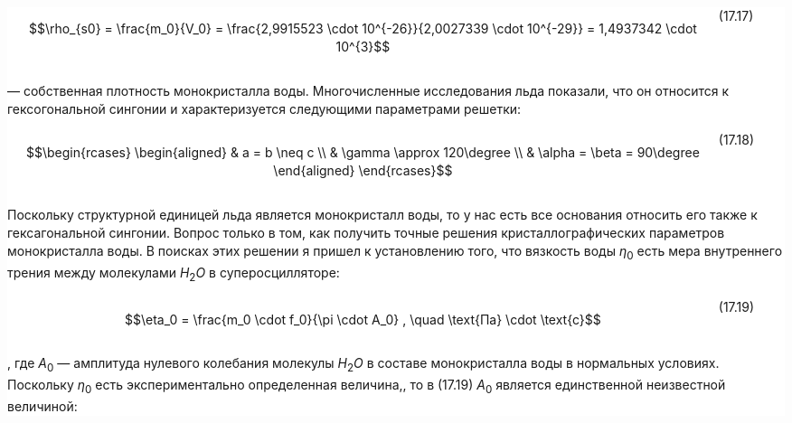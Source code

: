 <div style="display: flex; width: 100%;" data-db-key="4555" data-src="images/formula_full_280_13.webp">
<div style="width: 100%;">

$$\rho_{s0} = \frac{m_0}{V_0} = \frac{2,9915523 \cdot 10^{-26}}{2,0027339 \cdot 10^{-29}} = 1,4937342 \cdot 10^{3}$$

</div>
<div style="width: 80px;">
(17.17)
</div>
</div>

— собственная плотность монокристалла воды. Многочисленные исследования льда показали, что он относится к гексогональной сингонии и характеризуется следующими параметрами решетки:

<div style="display: flex; width: 100%;" data-db-key="4556" data-src="images/formula_full_280_16.webp">
<div style="width: 100%;">

$$\begin{rcases}
\begin{aligned}
& a = b \neq c \\
& \gamma \approx 120\degree \\
& \alpha = \beta = 90\degree
\end{aligned}
\end{rcases}$$

</div>
<div style="width: 80px;">
(17.18)
</div>
</div>

Поскольку структурной единицей льда является монокристалл воды, то у нас есть все основания относить его также к гексагональной сингонии. Вопрос только в том, как получить точные решения кристаллографических параметров монокристалла воды. В поисках этих решении я пришел к установлению того, что вязкость воды <span data-db-key="4560" data-src="images/formula_inline_280_18_0.webp"> $\eta_0$ </span> есть мера внутреннего трения между молекулами <span data-db-key="4561" data-src="images/formula_inline_280_18_7.webp"> $H_2O$ </span> в cyперосцилляторе:

<div style="display: flex; width: 100%;" data-db-key="4557" data-src="images/formula_full_280_20_0.webp">
<div style="width: 100%;">

$$\eta_0 = \frac{m_0 \cdot f_0}{\pi \cdot A_0} , \quad \text{Па} \cdot \text{c}$$

</div>
<div style="width: 80px;">
(17.19)
</div>
</div>

, где <span data-db-key="4563" data-src="images/formula_inline_280_20_3.webp"> $A_0$ </span> — амплитуда нулевого колебания молекулы <span data-db-key="4564" data-src="images/formula_inline_280_20_9.webp"> $H_2O$ </span> в составе монокристалла воды в нормальных условиях. Поскольку <span data-db-key="4562" data-src="images/formula_inline_280_20_18.webp"> $\eta_0$ </span> есть экспериментально определенная величина,, то в (17.19) <span data-db-key="4572" data-src="images/formula_inline_281_0_7.webp"> $A_0$ </span> является единственной неизвестной величиной:
